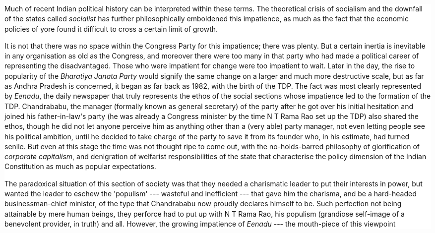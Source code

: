 Much of recent Indian political history can
be interpreted within these terms. The
theoretical crisis of socialism and the
downfall of the states called _socialist_ has
further philosophically emboldened this
impatience, as much as the fact that the
economic policies of yore found it difficult
to cross a certain limit of growth.

It is not that there was no space within
the Congress Party for this impatience;
there was plenty. But a certain inertia is
inevitable in any organisation as old as the
Congress, and moreover there were too
many in that party who had made a political
career of representing the disadvantaged.
Those who were impatient for change were
too impatient to wait. Later in the day, the
rise to popularity of the _Bharatiya Janata
Party_ would signify the same change on
a larger and much more destructive scale,
but as far as Andhra Pradesh is concerned,
it began as far back as 1982, with the birth
of the TDP. The fact was most clearly
represented by _Eenadu_, the daily newspaper
that truly represents the ethos of the social
sections whose impatience led to the
formation of the TDP. Chandrababu, the
manager (formally known as general
secretary) of the party after he got over
his initial hesitation and joined his father-in-law's
party (he was already a Congress
minister by the time N T Rama Rao set
up the TDP) also shared the ethos, though
he did not let anyone perceive him as
anything other than a (very able) party
manager, not even letting people see his
political ambition, until he decided to take
charge of the party to save it from its
founder who, in his estimate, had turned
senile. But even at this stage the time was
not thought ripe to come out, with the no-holds-barred
philosophy of glorification
of _corporate capitalism_, and denigration
of welfarist responsibilities of the state
that characterise the policy dimension of
the Indian Constitution as much as popular
expectations.

The paradoxical situation of this section
of society was that they needed a
charismatic leader to put their interests in
power, but wanted the leader to eschew
the 'populism' --- wasteful and inefficient
--- that gave him the charisma, and be a hard-headed
businessman-chief minister, of the
type that Chandrababu now proudly
declares himself to be. Such perfection not
being attainable by mere human beings,
they perforce had to put up with N T Rama
Rao, his populism (grandiose self-image
of a benevolent provider, in truth) and all.
However, the growing impatience of
_Eenadu_ --- the mouth-piece of this viewpoint